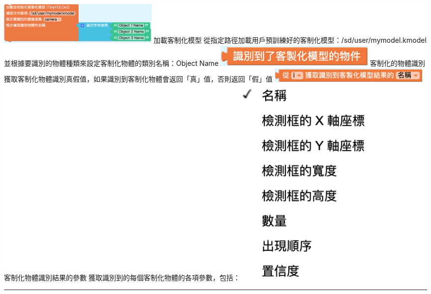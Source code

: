 <tr>
    <td width="50%"><img src="/media/ai/AI_r11.png" width="300"/></td>
    <td width="20%">加載客制化模型</td>
    <td width="30%">從指定路徑加載用戶預訓練好的客制化模型：/sd/user/mymodel.kmodel
並根據要識別的物體種類來設定客制化物體的類別名稱：Object Name
</td>
  </tr>
<tr>
    <td width="50%"><img src="/media/ai/AI_r12.png" width="300"/></td>
    <td width="20%">客制化的物體識別</td>
    <td width="30%">獲取客制化物體識別真假值，如果識別到客制化物體會返回「真」值，否則返回「假」值</td>
  </tr>
<tr>
    <td width="50%"><img src="/media/ai/AI_r13.png" width="300"/></td>
    <td width="20%">客制化物體識別結果的參數</td>
    <td width="30%">獲取識別到的每個客制化物體的各項參數，包括：<img src="/media/ai/AI_r14.png" width="300"/></td>
  </tr>
</table>

---